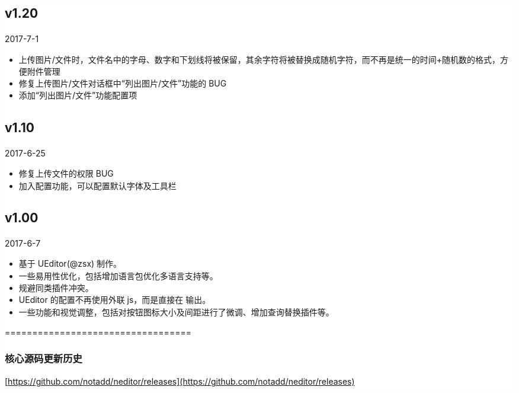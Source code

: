 ## v1.20  
2017-7-1  
- 上传图片/文件时，文件名中的字母、数字和下划线将被保留，其余字符将被替换成随机字符，而不再是统一的时间+随机数的格式，方便附件管理
- 修复上传图片/文件对话框中“列出图片/文件”功能的 BUG
- 添加“列出图片/文件”功能配置项
  
## v1.10  
2017-6-25  
- 修复上传文件的权限 BUG
- 加入配置功能，可以配置默认字体及工具栏
  
## v1.00  
2017-6-7  
- 基于 UEditor(@zsx) 制作。
- 一些易用性优化，包括增加语言包优化多语言支持等。
- 规避同类插件冲突。
- UEditor 的配置不再使用外联 js，而是直接在 <head> 输出。
- 一些功能和视觉调整，包括对按钮图标大小及间距进行了微调、增加查询替换插件等。  
  
==================================  
### 核心源码更新历史
[https://github.com/notadd/neditor/releases](https://github.com/notadd/neditor/releases)

